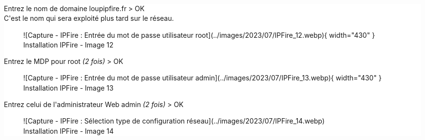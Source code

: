 Entrez le nom de domaine loupipfire.fr > OK  
C'est le nom qui sera exploité plus tard sur le réseau.

<figure markdown>
  ![Capture - IPFire : Entrée du mot de passe utilisateur root](../images/2023/07/IPFire_12.webp){ width="430" }
  <figcaption>Installation IPFire - Image 12</figcaption>
</figure>

Entrez le MDP pour root _(2 fois)_ > OK

<figure markdown>
  ![Capture - IPFire : Entrée du mot de passe utilisateur admin](../images/2023/07/IPFire_13.webp){ width="430" }
  <figcaption>Installation IPFire - Image 13</figcaption>
</figure>

Entrez celui de l'administrateur Web admin _(2 fois)_ > OK

<figure markdown>
  ![Capture - IPFire : Sélection type de configuration réseau](../images/2023/07/IPFire_14.webp)
  <figcaption>Installation IPFire - Image 14</figcaption>
</figure>
